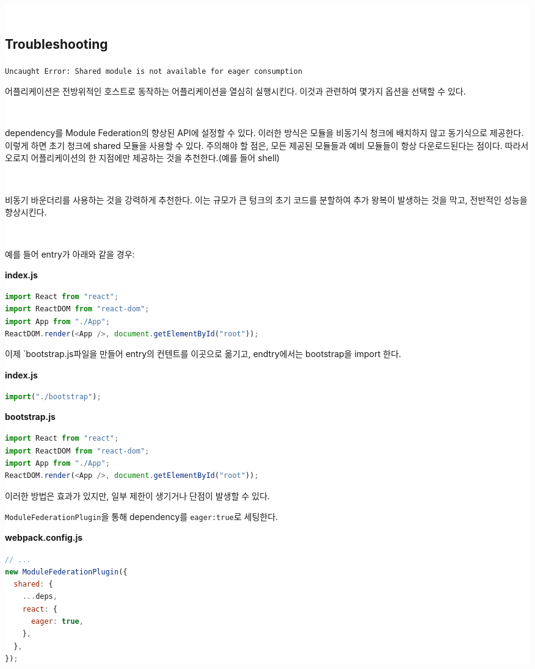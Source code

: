 </br>

## **Troubleshooting**

`Uncaught Error: Shared module is not available for eager consumption`

어플리케이션은 전방위적인 호스트로 동작하는 어플리케이션을 열심히 실행시킨다. 이것과 관련하여 몇가지 옵션을 선택할 수 있다.

</br>

dependency를 Module Federation의 향상된 API에 설정할 수 있다. 이러한 방식은 모듈을 비동기식 청크에 배치하지 않고 동기식으로 제공한다. 이렇게 하면 초기 청크에 shared 모듈을 사용할 수 있다. 주의해야 할 점은, 모든 제공된 모듈들과 예비 모듈들이 항상 다운로드된다는 점이다. 따라서 오로지 어플리케이션의 한 지점에만 제공하는 것을 추천한다.(예를 들어 shell)

</br>

비동기 바운더리를 사용하는 것을 강력하게 추천한다. 이는 규모가 큰 텅크의 초기 코드를 분할하여 추가 왕복이 발생하는 것을 막고, 전반적인 성능을 향상시킨다.

</br>

예를 들어 entry가 아래와 같을 경우:

**index.js**

```javascript
import React from "react";
import ReactDOM from "react-dom";
import App from "./App";
ReactDOM.render(<App />, document.getElementById("root"));
```

이제 `bootstrap.js파일을 만들어 entry의 컨텐트를 이곳으로 옮기고, endtry에서는 bootstrap을 import 한다.

**index.js**

```javascript
import("./bootstrap");
```

**bootstrap.js**

```javascript
import React from "react";
import ReactDOM from "react-dom";
import App from "./App";
ReactDOM.render(<App />, document.getElementById("root"));
```

이러한 방법은 효과가 있지만, 일부 제한이 생기거나 단점이 발생할 수 있다.

`ModuleFederationPlugin`을 통해 dependency를 `eager:true`로 세팅한다.

**webpack.config.js**

```javascript
// ...
new ModuleFederationPlugin({
  shared: {
    ...deps,
    react: {
      eager: true,
    },
  },
});
```

